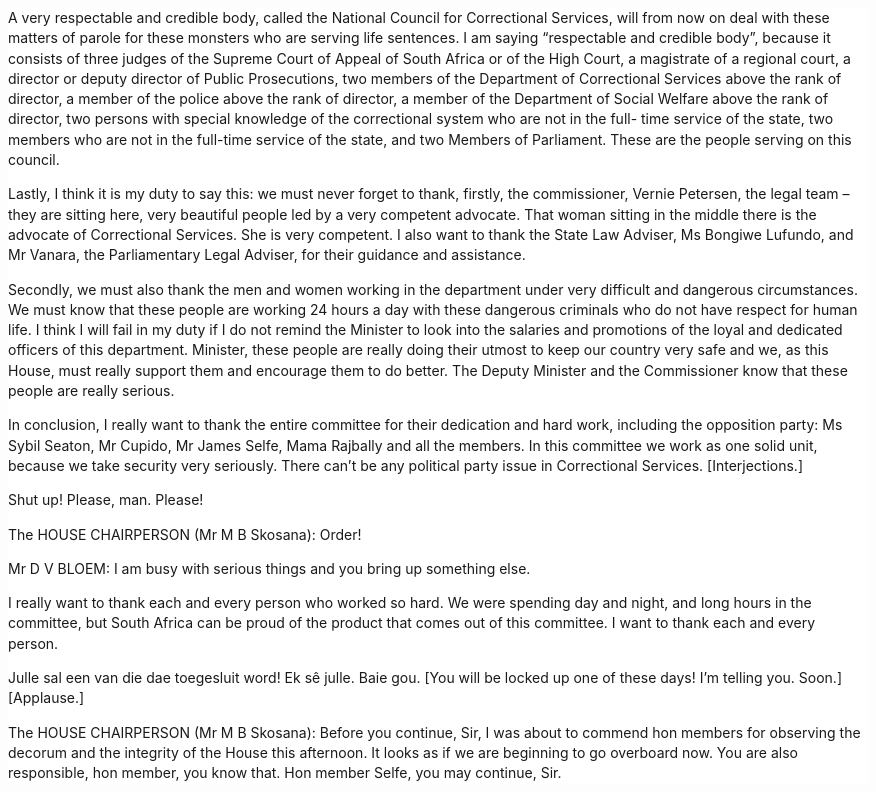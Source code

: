 A very respectable and credible body, called the National Council for
Correctional Services, will from now on deal with these matters of parole
for these monsters who are serving life sentences. I am saying “respectable
and credible body”, because it consists of three judges of the Supreme
Court of Appeal of South Africa or of the High Court, a magistrate of a
regional court, a director or deputy director of Public Prosecutions, two
members of the Department of Correctional Services above the rank of
director, a member of the police above the rank of director, a member of
the Department of Social Welfare above the rank of director, two persons
with special knowledge of the correctional system who are not in the full-
time service of the state, two members who are not in the full-time service
of the state, and two Members of Parliament. These are the people serving
on this council.

Lastly, I think it is my duty to say this: we must never forget to thank,
firstly, the commissioner, Vernie Petersen, the legal team – they are
sitting here, very beautiful people led by a very competent advocate. That
woman sitting in the middle there is the advocate of Correctional Services.
She is very competent. I also want to thank the State Law Adviser, Ms
Bongiwe Lufundo, and Mr Vanara, the Parliamentary Legal Adviser, for their
guidance and assistance.

Secondly, we must also thank the men and women working in the department
under very difficult and dangerous circumstances. We must know that these
people are working 24 hours a day with these dangerous criminals who do not
have respect for human life. I think I will fail in my duty if I do not
remind the Minister to look into the salaries and promotions of the loyal
and dedicated officers of this department. Minister, these people are
really doing their utmost to keep our country very safe and we, as this
House, must really support them and encourage them to do better. The Deputy
Minister and the Commissioner know that these people are really serious.

In conclusion, I really want to thank the entire committee for their
dedication and hard work, including the opposition party: Ms Sybil Seaton,
Mr Cupido, Mr James Selfe, Mama Rajbally and all the members. In this
committee we work as one solid unit, because we take security very
seriously. There can’t be any political party issue in Correctional
Services. [Interjections.]

Shut up! Please, man. Please!

The HOUSE CHAIRPERSON (Mr M B Skosana): Order!

Mr D V BLOEM: I am busy with serious things and you bring up something
else.

I really want to thank each and every person who worked so hard. We were
spending day and night, and long hours in the committee, but South Africa
can be proud of the product that comes out of this committee. I want to
thank each and every person.

Julle sal een van die dae toegesluit word! Ek sê julle. Baie gou. [You will
be locked up one of these days! I’m telling you. Soon.] [Applause.]

The HOUSE CHAIRPERSON (Mr M B Skosana): Before you continue, Sir, I was
about to commend hon members for observing the decorum and the integrity of
the House this afternoon. It looks as if we are beginning to go overboard
now. You are also responsible, hon member, you know that. Hon member Selfe,
you may continue, Sir.
